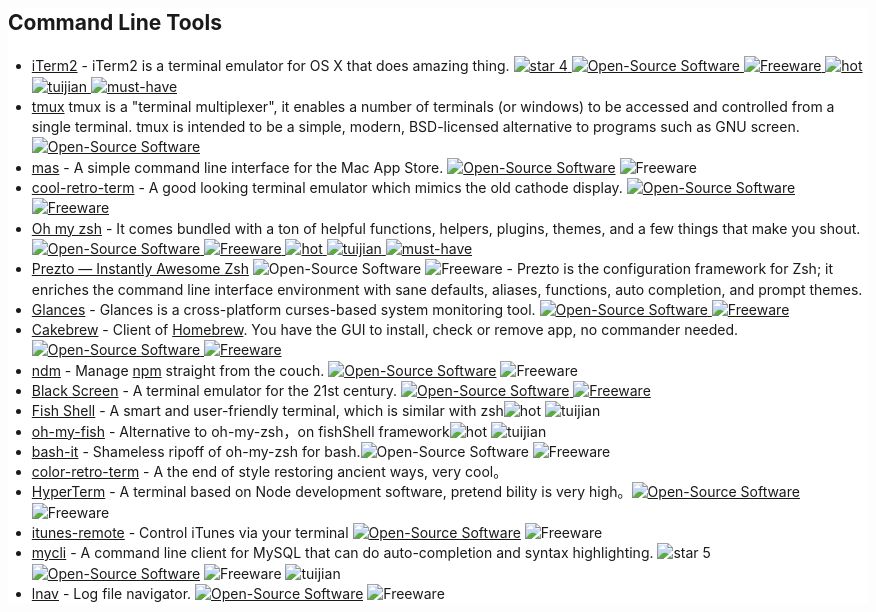 ## Command Line Tools

* [iTerm2](http://www.iterm2.com) - iTerm2 is a terminal emulator for OS X that does amazing thing. [![star 4][star4 Icon] ![Open-Source Software][OSS Icon] ![Freeware][Freeware Icon] ![hot][hot Icon] ![tuijian][tuijian Icon] ![must-have][bibei Icon]](https://github.com/gnachman/iTerm2)
* [tmux](https://github.com/tmux/tmux) tmux is a "terminal multiplexer", it enables a number of terminals (or windows) to be accessed and controlled from a single terminal. tmux is intended to be a simple, modern, BSD-licensed alternative to programs such as GNU screen. [![Open-Source Software][OSS Icon]](https://github.com/tmux/tmux)
* [mas](https://github.com/mas-cli/mas) - A simple command line interface for the Mac App Store. [![Open-Source Software][OSS Icon]](https://github.com/mas-cli/mas) ![Freeware][Freeware Icon]
* [cool-retro-term](https://github.com/Swordfish90/cool-retro-term) - A good looking terminal emulator which mimics the old cathode display. [![Open-Source Software][OSS Icon] ![Freeware][Freeware Icon]](https://github.com/Swordfish90/cool-retro-term)
* [Oh my zsh](http://ohmyz.sh) - It comes bundled with a ton of helpful functions, helpers, plugins, themes, and a few things that make you shout. [![Open-Source Software][OSS Icon] ![Freeware][Freeware Icon] ![hot][hot Icon] ![tuijian][tuijian Icon] ![must-have][bibei Icon]](https://github.com/robbyrussell/oh-my-zsh)
* [Prezto — Instantly Awesome Zsh](https://github.com/sorin-ionescu/prezto) ![Open-Source Software][OSS Icon] ![Freeware][Freeware Icon] - Prezto is the configuration framework for Zsh; it enriches the command line interface environment with sane defaults, aliases, functions, auto completion, and prompt themes.
* [Glances](https://github.com/nicolargo/glances) - Glances is a cross-platform curses-based system monitoring tool. [![Open-Source Software][OSS Icon] ![Freeware][Freeware Icon]](https://github.com/nicolargo/glances)
* [Cakebrew](http://www.cakebrew.com) - Client of [Homebrew](http://brew.sh). You have the GUI to install, check or remove app, no commander needed. [![Open-Source Software][OSS Icon] ![Freeware][Freeware Icon]](https://github.com/brunophilipe/Cakebrew/)
* [ndm](https://720kb.github.io/ndm) - Manage [npm](http://npmjs.org/) straight from the couch. [![Open-Source Software][OSS Icon]](https://github.com/720kb/ndm) ![Freeware][Freeware Icon]
* [Black Screen](https://github.com/shockone/black-screen) - A terminal emulator for the 21st century. [![Open-Source Software][OSS Icon] ![Freeware][Freeware Icon]](https://github.com/shockone/black-screen)
* [Fish Shell](https://fishshell.com/) - A smart and user-friendly terminal, which is similar with zsh![hot][hot Icon] ![tuijian][tuijian Icon]
* [oh-my-fish](https://github.com/oh-my-fish/oh-my-fish) - Alternative to oh-my-zsh，on fishShell framework![hot][hot Icon] ![tuijian][tuijian Icon]
* [bash-it](https://github.com/Bash-it/bash-it) - Shameless ripoff of oh-my-zsh for bash.![Open-Source Software][OSS Icon] ![Freeware][Freeware Icon]
* [color-retro-term](https://swordfishslabs.wordpress.com/2014/09/03/cool-old-term-is-dead-long-live-cool-retro-term/) - A the end of style restoring ancient ways, very cool。
* [HyperTerm](https://hyperterm.org/) - A terminal based on Node development software, pretend bility is very high。[![Open-Source Software][OSS Icon]](https://github.com/zeit/hyperterm) ![Freeware][Freeware Icon]
* [itunes-remote](https://github.com/mischah/itunes-remote) - Control iTunes via your terminal [![Open-Source Software][OSS Icon]](https://github.com/mischah/itunes-remote) ![Freeware][Freeware Icon]
* [mycli](https://github.com/dbcli/mycli) - A command line client for MySQL that can do auto-completion and syntax highlighting. ![star 5][star5 Icon] [![Open-Source Software][OSS Icon]](https://github.com/dbcli/mycli) ![Freeware][Freeware Icon] ![tuijian][tuijian Icon]
* [lnav](http://lnav.org) - Log file navigator. [![Open-Source Software][OSS Icon]](https://github.com/tstack/lnav) ![Freeware][Freeware Icon]


[OSS Icon]: https://jaywcjlove.github.io/sb/ico/min-oss.svg
[Freeware Icon]: https://jaywcjlove.github.io/sb/ico/min-free.svg
[hot Icon]: https://jaywcjlove.github.io/sb/ico/min-hot.svg
[tuijian Icon]: https://jaywcjlove.github.io/sb/ico/min-tuijian.svg
[bibei Icon]: https://jaywcjlove.github.io/sb/ico/min-bibei.svg
[red Icon]: https://jaywcjlove.github.io/sb/star/red.svg
[app-store Icon]: https://jaywcjlove.github.io/sb/ico/min-app-store.svg
[star0 Icon]: https://jaywcjlove.github.io/sb/star/red0.svg
[star1 Icon]: https://jaywcjlove.github.io/sb/star/red1.svg
[star2 Icon]: https://jaywcjlove.github.io/sb/star/red2.svg
[star3 Icon]: https://jaywcjlove.github.io/sb/star/red3.svg
[star4 Icon]: https://jaywcjlove.github.io/sb/star/red4.svg
[star5 Icon]: https://jaywcjlove.github.io/sb/star/red5.svg
